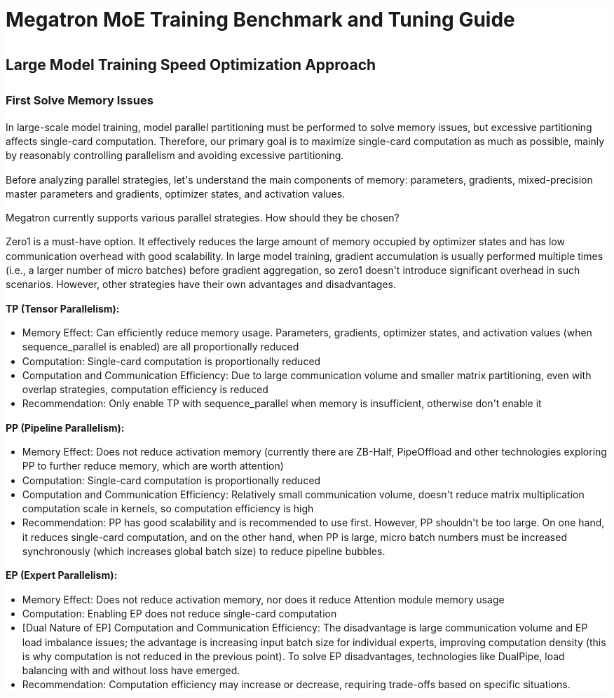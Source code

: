 # Megatron MoE Training Benchmark and Tuning Guide

## Large Model Training Speed Optimization Approach
### First Solve Memory Issues
In large-scale model training, model parallel partitioning must be performed to solve memory issues, but excessive partitioning affects single-card computation. Therefore, our primary goal is to maximize single-card computation as much as possible, mainly by reasonably controlling parallelism and avoiding excessive partitioning.

Before analyzing parallel strategies, let's understand the main components of memory: parameters, gradients, mixed-precision master parameters and gradients, optimizer states, and activation values.

Megatron currently supports various parallel strategies. How should they be chosen?

Zero1 is a must-have option. It effectively reduces the large amount of memory occupied by optimizer states and has low communication overhead with good scalability. In large model training, gradient accumulation is usually performed multiple times (i.e., a larger number of micro batches) before gradient aggregation, so zero1 doesn't introduce significant overhead in such scenarios. However, other strategies have their own advantages and disadvantages.

**TP (Tensor Parallelism):**
- Memory Effect: Can efficiently reduce memory usage. Parameters, gradients, optimizer states, and activation values (when sequence_parallel is enabled) are all proportionally reduced
- Computation: Single-card computation is proportionally reduced
- Computation and Communication Efficiency: Due to large communication volume and smaller matrix partitioning, even with overlap strategies, computation efficiency is reduced
- Recommendation: Only enable TP with sequence_parallel when memory is insufficient, otherwise don't enable it

**PP (Pipeline Parallelism):**
- Memory Effect: Does not reduce activation memory (currently there are ZB-Half, PipeOffload and other technologies exploring PP to further reduce memory, which are worth attention)
- Computation: Single-card computation is proportionally reduced
- Computation and Communication Efficiency: Relatively small communication volume, doesn't reduce matrix multiplication computation scale in kernels, so computation efficiency is high
- Recommendation: PP has good scalability and is recommended to use first. However, PP shouldn't be too large. On one hand, it reduces single-card computation, and on the other hand, when PP is large, micro batch numbers must be increased synchronously (which increases global batch size) to reduce pipeline bubbles.

**EP (Expert Parallelism):**
- Memory Effect: Does not reduce activation memory, nor does it reduce Attention module memory usage
- Computation: Enabling EP does not reduce single-card computation
- [Dual Nature of EP] Computation and Communication Efficiency: The disadvantage is large communication volume and EP load imbalance issues; the advantage is increasing input batch size for individual experts, improving computation density (this is why computation is not reduced in the previous point). To solve EP disadvantages, technologies like DualPipe, load balancing with and without loss have emerged.
- Recommendation: Computation efficiency may increase or decrease, requiring trade-offs based on specific situations.
